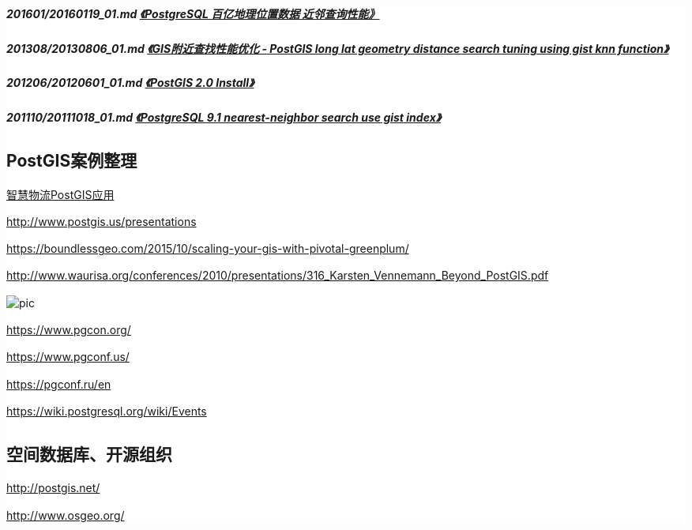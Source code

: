 ##### 201601/20160119_01.md   [《PostgreSQL 百亿地理位置数据 近邻查询性能》](../201601/20160119_01.md)    
  
##### 201308/20130806_01.md   [《GIS附近查找性能优化 - PostGIS long lat geometry distance search tuning using gist knn function》](../201308/20130806_01.md)    
  
##### 201206/20120601_01.md   [《PostGIS 2.0 Install》](../201206/20120601_01.md)    
  
##### 201110/20111018_01.md   [《PostgreSQL 9.1 nearest-neighbor search use gist index》](../201110/20111018_01.md)    
  
## PostGIS案例整理
[智慧物流PostGIS应用](20170827_02_pdf_002.pdf)  
    
http://www.postgis.us/presentations  
    
https://boundlessgeo.com/2015/10/scaling-your-gis-with-pivotal-greenplum/   
  
http://www.waurisa.org/conferences/2010/presentations/316_Karsten_Vennemann_Beyond_PostGIS.pdf   
  
![pic](20170827_02_pic_008.jpg)  
  
https://www.pgcon.org/  
  
https://www.pgconf.us/  
  
https://pgconf.ru/en  
  
https://wiki.postgresql.org/wiki/Events  
  
## 空间数据库、开源组织
http://postgis.net/  
    
http://www.osgeo.org/  
  
  
  
  
  
  
  
  
  
  
  
  
  
  
  
  
  
  
  
  
  
  
  
  
  
  
  
  
  
  
  